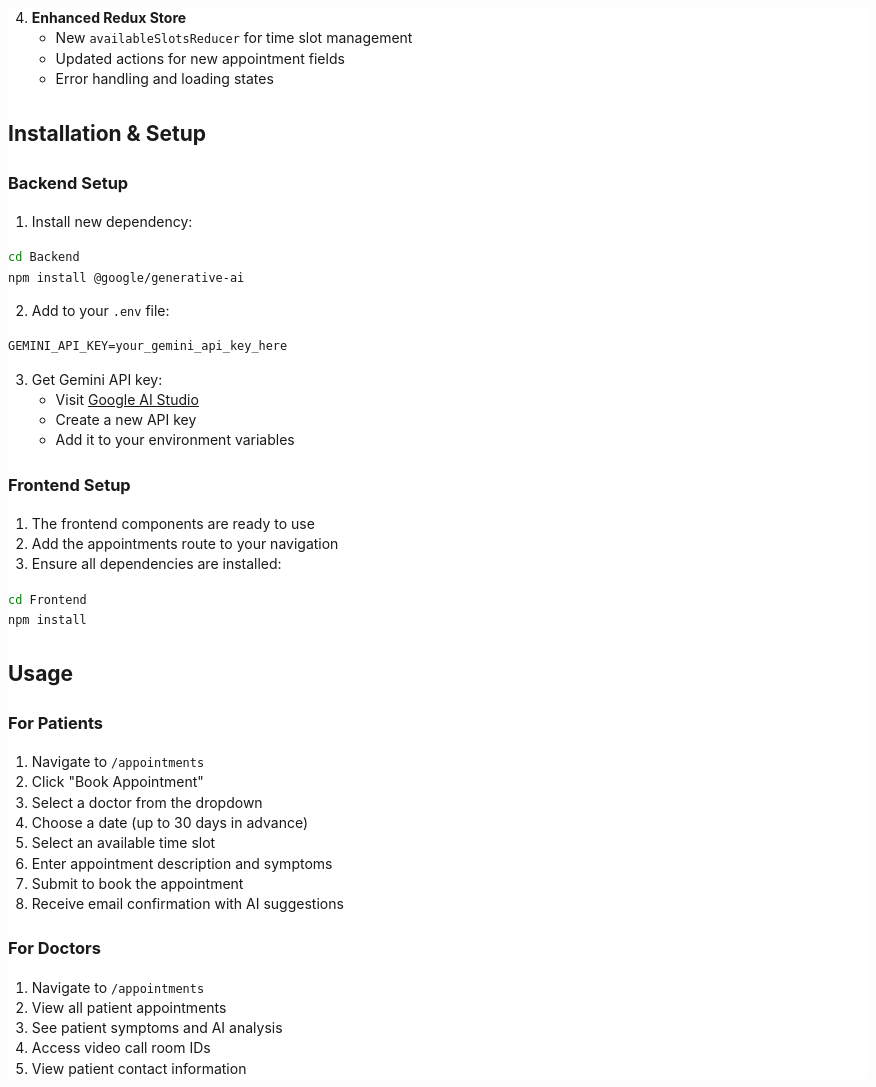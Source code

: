 4. **Enhanced Redux Store**
   - New `availableSlotsReducer` for time slot management
   - Updated actions for new appointment fields
   - Error handling and loading states

## Installation & Setup

### Backend Setup
1. Install new dependency:
```bash
cd Backend
npm install @google/generative-ai
```

2. Add to your `.env` file:
```env
GEMINI_API_KEY=your_gemini_api_key_here
```

3. Get Gemini API key:
   - Visit [Google AI Studio](https://makersuite.google.com/app/apikey)
   - Create a new API key
   - Add it to your environment variables

### Frontend Setup
1. The frontend components are ready to use
2. Add the appointments route to your navigation
3. Ensure all dependencies are installed:
```bash
cd Frontend
npm install
```

## Usage

### For Patients
1. Navigate to `/appointments`
2. Click "Book Appointment"
3. Select a doctor from the dropdown
4. Choose a date (up to 30 days in advance)
5. Select an available time slot
6. Enter appointment description and symptoms
7. Submit to book the appointment
8. Receive email confirmation with AI suggestions

### For Doctors
1. Navigate to `/appointments`
2. View all patient appointments
3. See patient symptoms and AI analysis
4. Access video call room IDs
5. View patient contact information
